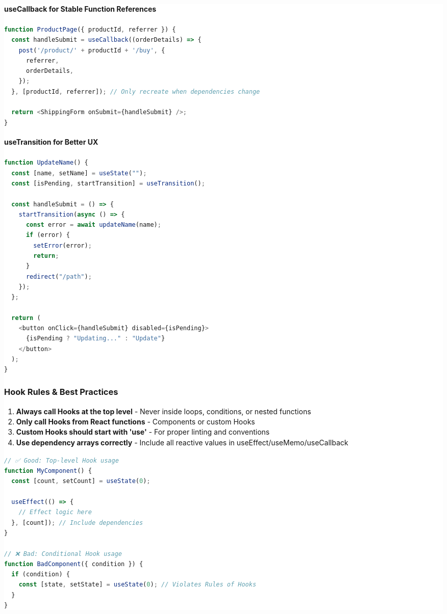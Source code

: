 #### useCallback for Stable Function References
```javascript
function ProductPage({ productId, referrer }) {
  const handleSubmit = useCallback((orderDetails) => {
    post('/product/' + productId + '/buy', {
      referrer,
      orderDetails,
    });
  }, [productId, referrer]); // Only recreate when dependencies change

  return <ShippingForm onSubmit={handleSubmit} />;
}
```

#### useTransition for Better UX
```javascript
function UpdateName() {
  const [name, setName] = useState("");
  const [isPending, startTransition] = useTransition();

  const handleSubmit = () => {
    startTransition(async () => {
      const error = await updateName(name);
      if (error) {
        setError(error);
        return;
      }
      redirect("/path");
    });
  };

  return (
    <button onClick={handleSubmit} disabled={isPending}>
      {isPending ? "Updating..." : "Update"}
    </button>
  );
}
```

### Hook Rules & Best Practices

1. **Always call Hooks at the top level** - Never inside loops, conditions, or nested functions
2. **Only call Hooks from React functions** - Components or custom Hooks
3. **Custom Hooks should start with 'use'** - For proper linting and conventions
4. **Use dependency arrays correctly** - Include all reactive values in useEffect/useMemo/useCallback

```javascript
// ✅ Good: Top-level Hook usage
function MyComponent() {
  const [count, setCount] = useState(0);
  
  useEffect(() => {
    // Effect logic here
  }, [count]); // Include dependencies
}

// ❌ Bad: Conditional Hook usage
function BadComponent({ condition }) {
  if (condition) {
    const [state, setState] = useState(0); // Violates Rules of Hooks
  }
}
```
